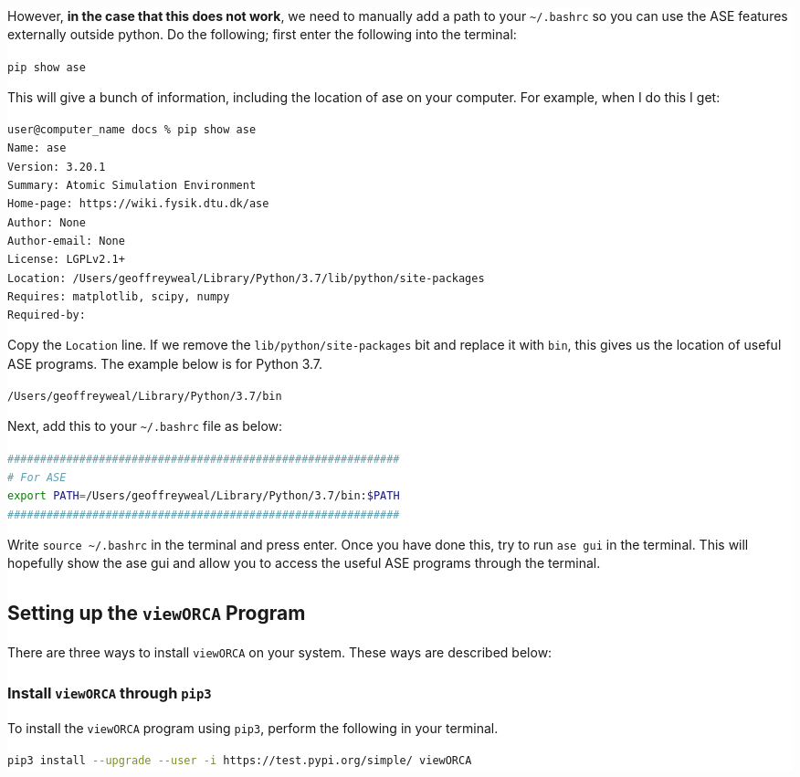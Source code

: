 However, **in the case that this does not work**, we need to manually add a path to your ``~/.bashrc`` so you can use the ASE features externally outside python. Do the following; first enter the following into the terminal:

```bash
pip show ase
```

This will give a bunch of information, including the location of ase on your computer. For example, when I do this I get:

```bash
user@computer_name docs % pip show ase
Name: ase
Version: 3.20.1
Summary: Atomic Simulation Environment
Home-page: https://wiki.fysik.dtu.dk/ase
Author: None
Author-email: None
License: LGPLv2.1+
Location: /Users/geoffreyweal/Library/Python/3.7/lib/python/site-packages
Requires: matplotlib, scipy, numpy
Required-by: 
```

Copy the ``Location`` line. If we remove the ``lib/python/site-packages`` bit and replace it with ``bin``, this gives us the location of useful ASE programs. The example below is for Python 3.7. 

```bash
/Users/geoffreyweal/Library/Python/3.7/bin
```

Next, add this to your ``~/.bashrc`` file as below:

```bash
############################################################
# For ASE
export PATH=/Users/geoffreyweal/Library/Python/3.7/bin:$PATH
############################################################
```

Write ``source ~/.bashrc`` in the terminal and press enter. Once you have done this, try to run ``ase gui`` in the terminal. This will hopefully show the ase gui and allow you to access the useful ASE programs through the terminal. 


## Setting up the ``viewORCA`` Program

There are three ways to install ``viewORCA`` on your system. These ways are described below:


### Install ``viewORCA`` through ``pip3``

To install the ``viewORCA`` program using ``pip3``, perform the following in your terminal.

```bash
pip3 install --upgrade --user -i https://test.pypi.org/simple/ viewORCA
```
